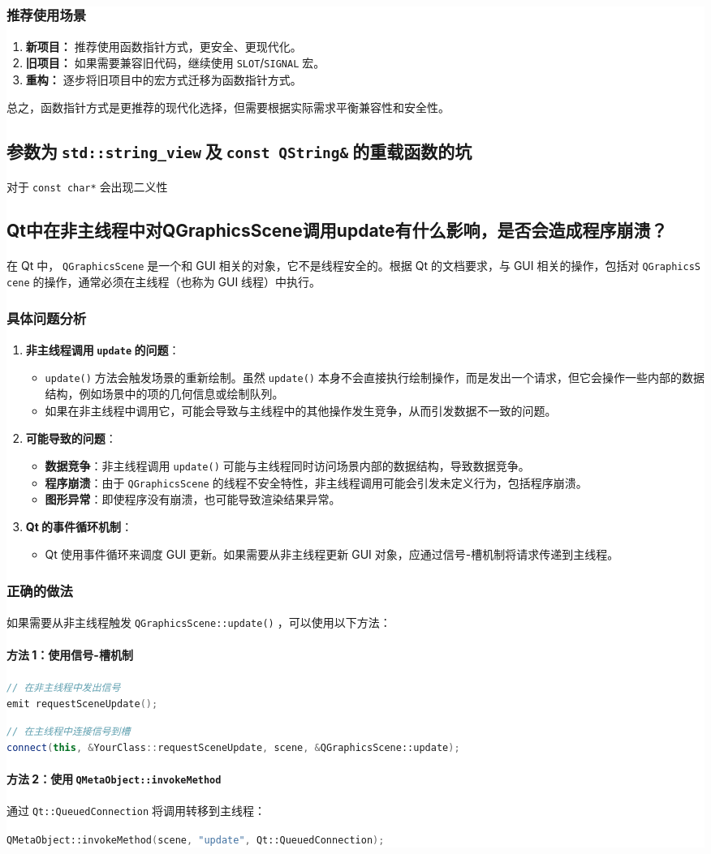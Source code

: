 
### 推荐使用场景

1. **新项目：** 推荐使用函数指针方式，更安全、更现代化。
2. **旧项目：** 如果需要兼容旧代码，继续使用 `SLOT`/`SIGNAL` 宏。
3. **重构：** 逐步将旧项目中的宏方式迁移为函数指针方式。

总之，函数指针方式是更推荐的现代化选择，但需要根据实际需求平衡兼容性和安全性。

## 参数为 `std::string_view` 及 `const QString&` 的重载函数的坑

对于 `const char*` 会出现二义性

## Qt中在非主线程中对QGraphicsScene调用update有什么影响，是否会造成程序崩溃？

在 Qt 中， `QGraphicsScene` 是一个和 GUI 相关的对象，它不是线程安全的。根据 Qt 的文档要求，与 GUI 相关的操作，包括对 `QGraphicsScene` 的操作，通常必须在主线程（也称为 GUI 线程）中执行。

### 具体问题分析

1. **非主线程调用 `update` 的问题**：
   - `update()` 方法会触发场景的重新绘制。虽然 `update()` 本身不会直接执行绘制操作，而是发出一个请求，但它会操作一些内部的数据结构，例如场景中的项的几何信息或绘制队列。
   - 如果在非主线程中调用它，可能会导致与主线程中的其他操作发生竞争，从而引发数据不一致的问题。

2. **可能导致的问题**：
   - **数据竞争**：非主线程调用 `update()` 可能与主线程同时访问场景内部的数据结构，导致数据竞争。
   - **程序崩溃**：由于 `QGraphicsScene` 的线程不安全特性，非主线程调用可能会引发未定义行为，包括程序崩溃。
   - **图形异常**：即使程序没有崩溃，也可能导致渲染结果异常。

3. **Qt 的事件循环机制**：
   - Qt 使用事件循环来调度 GUI 更新。如果需要从非主线程更新 GUI 对象，应通过信号-槽机制将请求传递到主线程。

### 正确的做法

如果需要从非主线程触发 `QGraphicsScene::update()` ，可以使用以下方法：

#### 方法 1：使用信号-槽机制

```cpp
// 在非主线程中发出信号
emit requestSceneUpdate();
```

```cpp
// 在主线程中连接信号到槽
connect(this, &YourClass::requestSceneUpdate, scene, &QGraphicsScene::update);
```

#### 方法 2：使用 `QMetaObject::invokeMethod`

通过 `Qt::QueuedConnection` 将调用转移到主线程：

```cpp
QMetaObject::invokeMethod(scene, "update", Qt::QueuedConnection);
```
